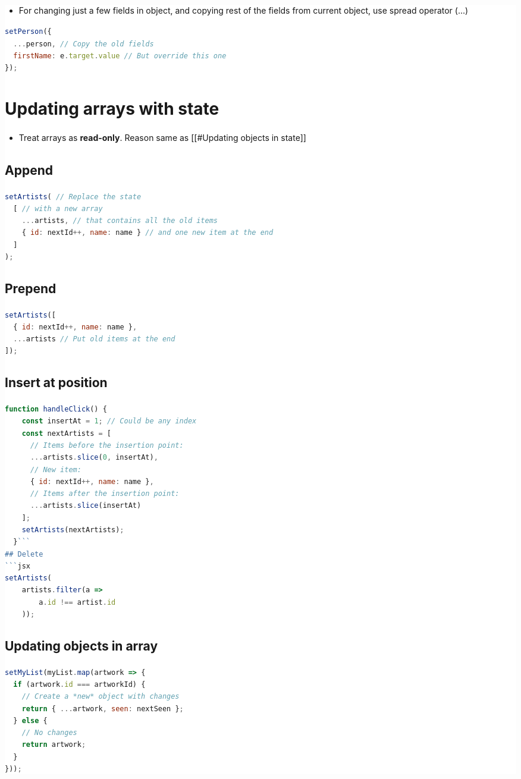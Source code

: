 + For changing just a few fields in object, and copying rest of the fields from current object, use spread operator (...)
```jsx
setPerson({
  ...person, // Copy the old fields
  firstName: e.target.value // But override this one
});
```
# Updating arrays with state
+ Treat arrays as **read-only**. Reason same as [[#Updating objects in state]]
## Append
```jsx
setArtists( // Replace the state
  [ // with a new array
    ...artists, // that contains all the old items
    { id: nextId++, name: name } // and one new item at the end
  ]
);
```
## Prepend
```jsx
setArtists([
  { id: nextId++, name: name },
  ...artists // Put old items at the end
]);
```
## Insert at position
```jsx
function handleClick() {
    const insertAt = 1; // Could be any index
    const nextArtists = [
      // Items before the insertion point:
      ...artists.slice(0, insertAt),
      // New item:
      { id: nextId++, name: name },
      // Items after the insertion point:
      ...artists.slice(insertAt)
    ];
    setArtists(nextArtists);
  }```
## Delete
```jsx
setArtists(
    artists.filter(a =>
        a.id !== artist.id
    ));
```
## Updating objects in array
```jsx
setMyList(myList.map(artwork => {
  if (artwork.id === artworkId) {
    // Create a *new* object with changes
    return { ...artwork, seen: nextSeen };
  } else {
    // No changes
    return artwork;
  }
}));
```